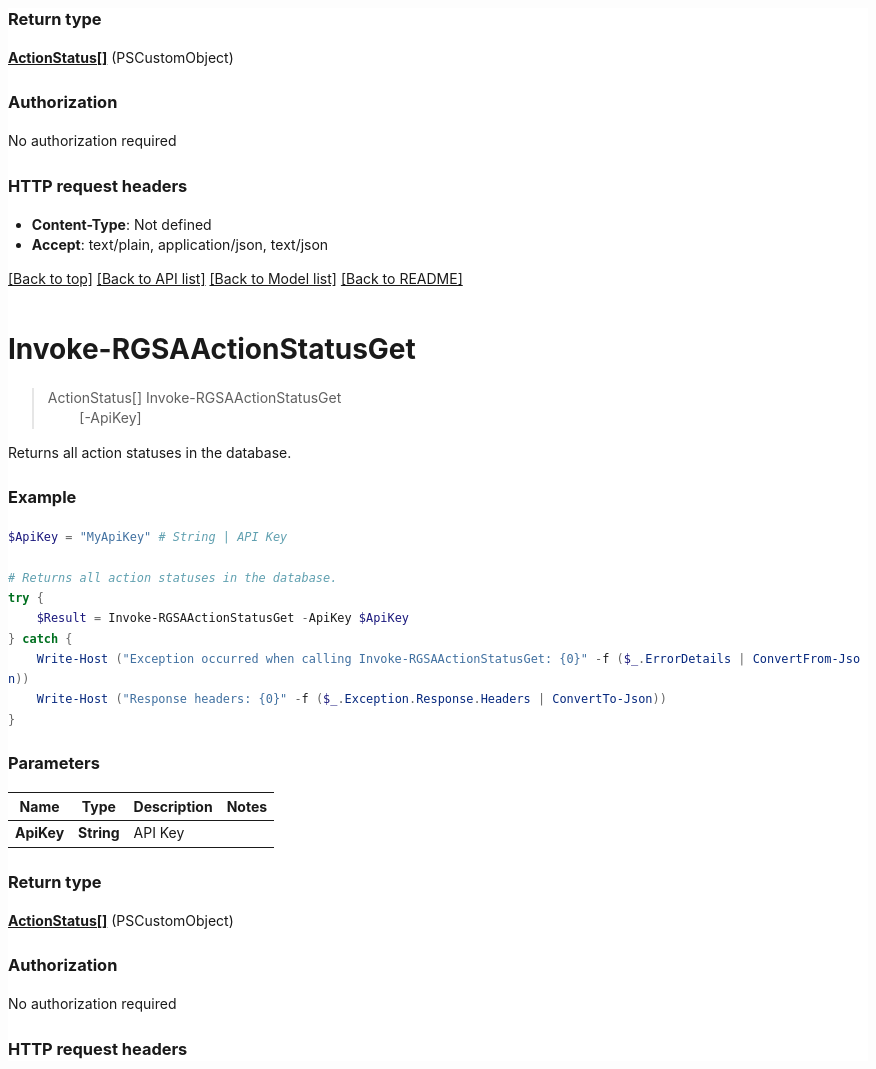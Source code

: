 ### Return type

[**ActionStatus[]**](ActionStatus.md) (PSCustomObject)

### Authorization

No authorization required

### HTTP request headers

 - **Content-Type**: Not defined
 - **Accept**: text/plain, application/json, text/json

[[Back to top]](#) [[Back to API list]](../README.md#documentation-for-api-endpoints) [[Back to Model list]](../README.md#documentation-for-models) [[Back to README]](../README.md)

<a id="Invoke-RGSAActionStatusGet"></a>
# **Invoke-RGSAActionStatusGet**
> ActionStatus[] Invoke-RGSAActionStatusGet<br>
> &nbsp;&nbsp;&nbsp;&nbsp;&nbsp;&nbsp;&nbsp;&nbsp;[-ApiKey] <String><br>

Returns all action statuses in the database.

### Example
```powershell
$ApiKey = "MyApiKey" # String | API Key

# Returns all action statuses in the database.
try {
    $Result = Invoke-RGSAActionStatusGet -ApiKey $ApiKey
} catch {
    Write-Host ("Exception occurred when calling Invoke-RGSAActionStatusGet: {0}" -f ($_.ErrorDetails | ConvertFrom-Json))
    Write-Host ("Response headers: {0}" -f ($_.Exception.Response.Headers | ConvertTo-Json))
}
```

### Parameters

Name | Type | Description  | Notes
------------- | ------------- | ------------- | -------------
 **ApiKey** | **String**| API Key | 

### Return type

[**ActionStatus[]**](ActionStatus.md) (PSCustomObject)

### Authorization

No authorization required

### HTTP request headers
